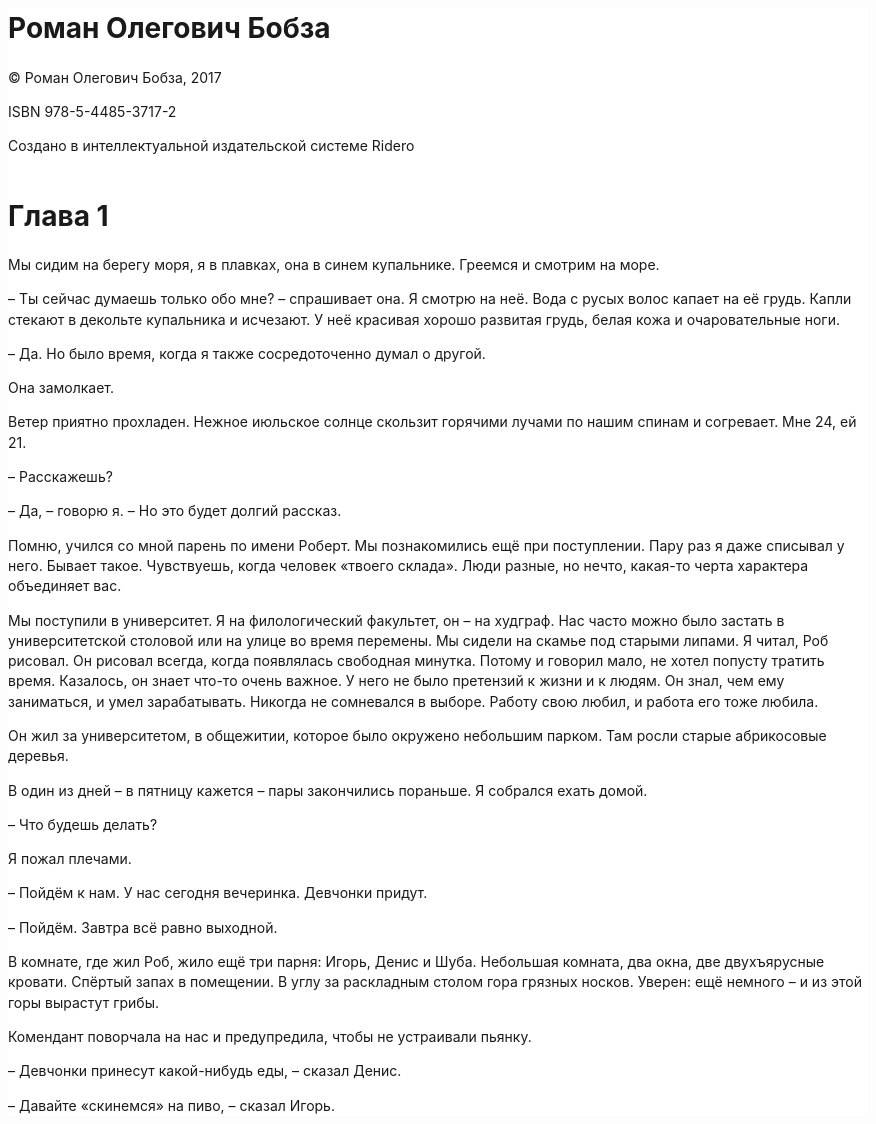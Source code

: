 **Роман Олегович Бобза** 
=======================
© Роман Олегович Бобза, 2017

ISBN 978-5-4485-3717-2

Создано в интеллектуальной издательской системе Ridero
# **Глава 1**
Мы сидим на берегу моря, я в плавках, она в синем купальнике. Греемся и смотрим на море.

– Ты сейчас думаешь только обо мне? – спрашивает она. Я смотрю на неё. Вода с русых волос капает на её грудь. Капли стекают в декольте купальника и исчезают. У неё красивая хорошо развитая грудь, белая кожа и очаровательные ноги.

– Да. Но было время, когда я также сосредоточенно думал о другой.

Она замолкает.

Ветер приятно прохладен. Нежное июльское солнце скользит горячими лучами по нашим спинам и согревает. Мне 24, ей 21.

– Расскажешь?

– Да, – говорю я. – Но это будет долгий рассказ.

Помню, учился со мной парень по имени Роберт. Мы познакомились ещё при поступлении. Пару раз я даже списывал у него. Бывает такое. Чувствуешь, когда человек «твоего склада». Люди разные, но нечто, какая-то черта характера объединяет вас.

Мы поступили в университет. Я на филологический факультет, он – на худграф. Нас часто можно было застать в университетской столовой или на улице во время перемены. Мы сидели на скамье под старыми липами. Я читал, Роб рисовал. Он рисовал всегда, когда появлялась свободная минутка. Потому и говорил мало, не хотел попусту тратить время. Казалось, он знает что-то очень важное. У него не было претензий к жизни и к людям. Он знал, чем ему заниматься, и умел зарабатывать. Никогда не сомневался в выборе. Работу свою любил, и работа его тоже любила.

Он жил за университетом, в общежитии, которое было окружено небольшим парком. Там росли старые абрикосовые деревья.

В один из дней – в пятницу кажется – пары закончились пораньше. Я собрался ехать домой.

– Что будешь делать?

Я пожал плечами.

– Пойдём к нам. У нас сегодня вечеринка. Девчонки придут.

– Пойдём. Завтра всё равно выходной.

В комнате, где жил Роб, жило ещё три парня: Игорь, Денис и Шуба. Небольшая комната, два окна, две двухъярусные кровати. Спёртый запах в помещении. В углу за раскладным столом гора грязных носков. Уверен: ещё немного – и из этой горы вырастут грибы.

Комендант поворчала на нас и предупредила, чтобы не устраивали пьянку.

– Девчонки принесут какой-нибудь еды, – сказал Денис.

– Давайте «скинемся» на пиво, – сказал Игорь.
